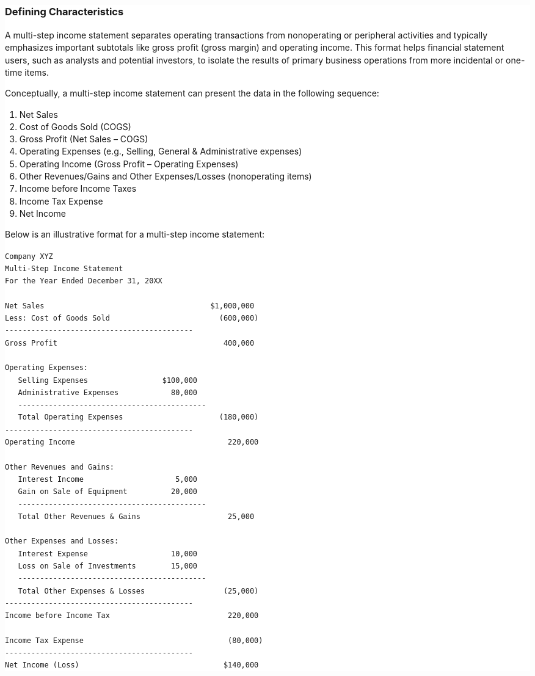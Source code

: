 ### Defining Characteristics
A multi-step income statement separates operating transactions from nonoperating or peripheral activities and typically emphasizes important subtotals like gross profit (gross margin) and operating income. This format helps financial statement users, such as analysts and potential investors, to isolate the results of primary business operations from more incidental or one-time items.

Conceptually, a multi-step income statement can present the data in the following sequence:

1. Net Sales  
2. Cost of Goods Sold (COGS)  
3. Gross Profit (Net Sales – COGS)  
4. Operating Expenses (e.g., Selling, General & Administrative expenses)  
5. Operating Income (Gross Profit – Operating Expenses)  
6. Other Revenues/Gains and Other Expenses/Losses (nonoperating items)  
7. Income before Income Taxes  
8. Income Tax Expense  
9. Net Income  

Below is an illustrative format for a multi-step income statement:

```
Company XYZ
Multi-Step Income Statement
For the Year Ended December 31, 20XX

Net Sales                                      $1,000,000
Less: Cost of Goods Sold                         (600,000)
-------------------------------------------
Gross Profit                                      400,000

Operating Expenses:
   Selling Expenses                 $100,000
   Administrative Expenses            80,000
   -------------------------------------------
   Total Operating Expenses                      (180,000)
-------------------------------------------
Operating Income                                   220,000

Other Revenues and Gains:
   Interest Income                     5,000
   Gain on Sale of Equipment          20,000
   -------------------------------------------
   Total Other Revenues & Gains                    25,000

Other Expenses and Losses:
   Interest Expense                   10,000
   Loss on Sale of Investments        15,000
   -------------------------------------------
   Total Other Expenses & Losses                  (25,000)
-------------------------------------------
Income before Income Tax                           220,000

Income Tax Expense                                 (80,000)
-------------------------------------------
Net Income (Loss)                                 $140,000
```
